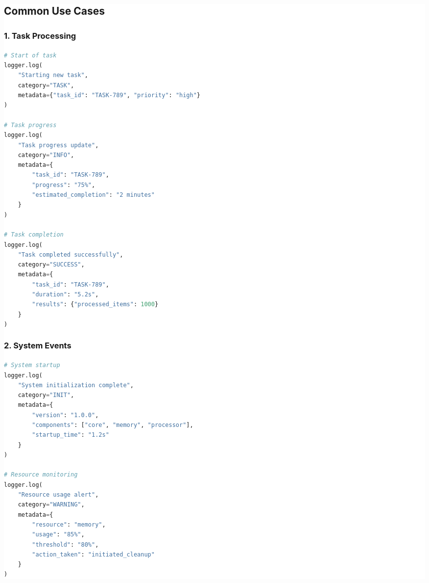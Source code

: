 ## Common Use Cases

### 1. Task Processing
```python
# Start of task
logger.log(
    "Starting new task",
    category="TASK",
    metadata={"task_id": "TASK-789", "priority": "high"}
)

# Task progress
logger.log(
    "Task progress update",
    category="INFO",
    metadata={
        "task_id": "TASK-789",
        "progress": "75%",
        "estimated_completion": "2 minutes"
    }
)

# Task completion
logger.log(
    "Task completed successfully",
    category="SUCCESS",
    metadata={
        "task_id": "TASK-789",
        "duration": "5.2s",
        "results": {"processed_items": 1000}
    }
)
```

### 2. System Events
```python
# System startup
logger.log(
    "System initialization complete",
    category="INIT",
    metadata={
        "version": "1.0.0",
        "components": ["core", "memory", "processor"],
        "startup_time": "1.2s"
    }
)

# Resource monitoring
logger.log(
    "Resource usage alert",
    category="WARNING",
    metadata={
        "resource": "memory",
        "usage": "85%",
        "threshold": "80%",
        "action_taken": "initiated_cleanup"
    }
)
```
